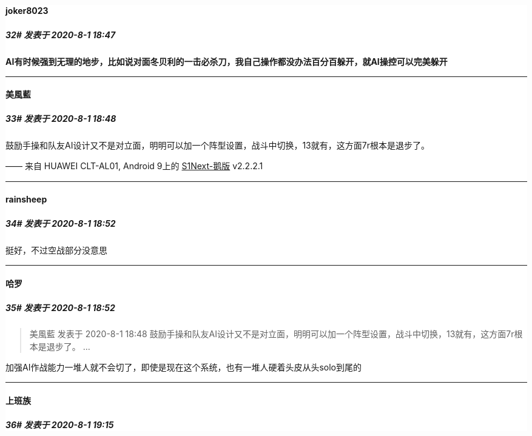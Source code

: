 ####  joker8023  
##### 32#       发表于 2020-8-1 18:47



<strong>AI有时候强到无理的地步，比如说对面冬贝利的一击必杀刀，我自己操作都没办法百分百躲开，就AI操控可以完美躲开</strong>







-----

####  美風藍  
##### 33#       发表于 2020-8-1 18:48




鼓励手操和队友AI设计又不是对立面，明明可以加一个阵型设置，战斗中切换，13就有，这方面7r根本是退步了。

—— 来自 HUAWEI CLT-AL01, Android 9上的 [S1Next-鹅版](https://github.com/ykrank/S1-Next/releases) v2.2.2.1







-----

####  rainsheep  
##### 34#       发表于 2020-8-1 18:52




挺好，不过空战部分没意思







-----

####  哈罗  
##### 35#       发表于 2020-8-1 18:52



<blockquote>美風藍 发表于 2020-8-1 18:48
鼓励手操和队友AI设计又不是对立面，明明可以加一个阵型设置，战斗中切换，13就有，这方面7r根本是退步了。 ...</blockquote>
加强AI作战能力一堆人就不会切了，即使是现在这个系统，也有一堆人硬着头皮从头solo到尾的







-----

####  上班族  
##### 36#       发表于 2020-8-1 19:15
